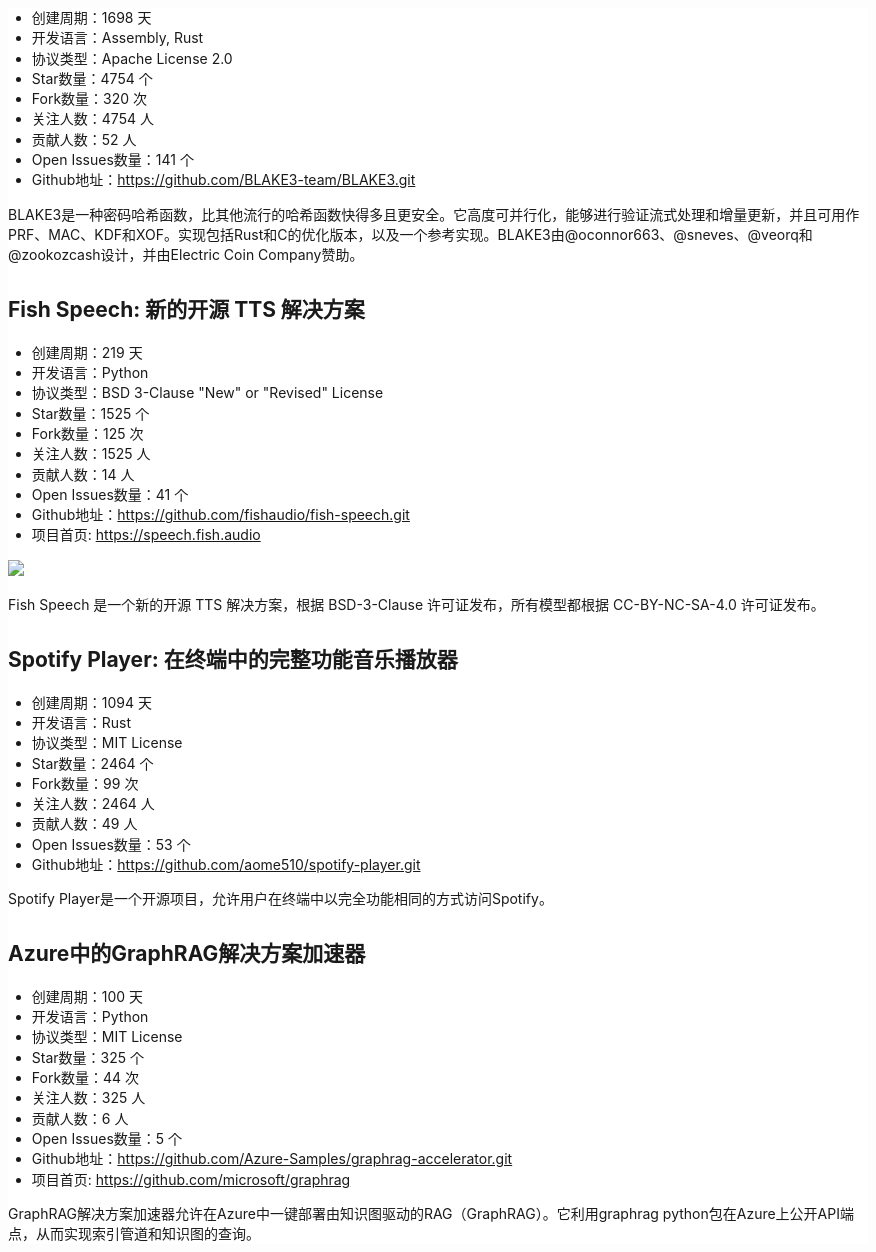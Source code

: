 * 创建周期：1698 天
* 开发语言：Assembly, Rust
* 协议类型：Apache License 2.0
* Star数量：4754 个
* Fork数量：320 次
* 关注人数：4754 人
* 贡献人数：52 人
* Open Issues数量：141 个
* Github地址：https://github.com/BLAKE3-team/BLAKE3.git


BLAKE3是一种密码哈希函数，比其他流行的哈希函数快得多且更安全。它高度可并行化，能够进行验证流式处理和增量更新，并且可用作PRF、MAC、KDF和XOF。实现包括Rust和C的优化版本，以及一个参考实现。BLAKE3由@oconnor663、@sneves、@veorq和@zookozcash设计，并由Electric Coin Company赞助。

## Fish Speech: 新的开源 TTS 解决方案

* 创建周期：219 天
* 开发语言：Python
* 协议类型：BSD 3-Clause "New" or "Revised" License
* Star数量：1525 个
* Fork数量：125 次
* 关注人数：1525 人
* 贡献人数：14 人
* Open Issues数量：41 个
* Github地址：https://github.com/fishaudio/fish-speech.git
* 项目首页: https://speech.fish.audio


![](/images/fishaudio-fish-speech-0.png)

Fish Speech 是一个新的开源 TTS 解决方案，根据 BSD-3-Clause 许可证发布，所有模型都根据 CC-BY-NC-SA-4.0 许可证发布。

## Spotify Player: 在终端中的完整功能音乐播放器

* 创建周期：1094 天
* 开发语言：Rust
* 协议类型：MIT License
* Star数量：2464 个
* Fork数量：99 次
* 关注人数：2464 人
* 贡献人数：49 人
* Open Issues数量：53 个
* Github地址：https://github.com/aome510/spotify-player.git


Spotify Player是一个开源项目，允许用户在终端中以完全功能相同的方式访问Spotify。

## Azure中的GraphRAG解决方案加速器

* 创建周期：100 天
* 开发语言：Python
* 协议类型：MIT License
* Star数量：325 个
* Fork数量：44 次
* 关注人数：325 人
* 贡献人数：6 人
* Open Issues数量：5 个
* Github地址：https://github.com/Azure-Samples/graphrag-accelerator.git
* 项目首页: https://github.com/microsoft/graphrag


GraphRAG解决方案加速器允许在Azure中一键部署由知识图驱动的RAG（GraphRAG）。它利用graphrag python包在Azure上公开API端点，从而实现索引管道和知识图的查询。

